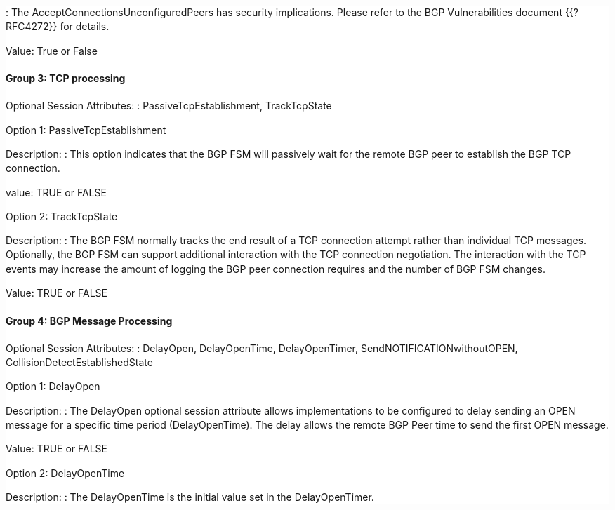    : The AcceptConnectionsUnconfiguredPeers has
     security implications.  Please refer to the BGP
     Vulnerabilities document {{?RFC4272}} for details.

Value:       True or False

#### Group 3: TCP processing

Optional Session Attributes: 
   : PassiveTcpEstablishment, TrackTcpState

Option 1:    PassiveTcpEstablishment

Description: 
   : This option indicates that the BGP FSM will
     passively wait for the remote BGP peer to
     establish the BGP TCP connection.

value:       TRUE or FALSE

Option 2:    TrackTcpState

Description: 
   : The BGP FSM normally tracks the end result of a
   TCP connection attempt rather than individual TCP
   messages.  Optionally, the BGP FSM can support
   additional interaction with the TCP connection
   negotiation.  The interaction with the TCP events
   may increase the amount of logging the BGP peer
   connection requires and the number of BGP FSM
   changes.

Value:       TRUE or FALSE

#### Group 4:  BGP Message Processing

Optional Session Attributes: 
  : DelayOpen, DelayOpenTime,
   DelayOpenTimer,
   SendNOTIFICATIONwithoutOPEN,
   CollisionDetectEstablishedState

Option 1:     DelayOpen

Description: 
   : The DelayOpen optional session attribute allows
  implementations to be configured to delay sending
  an OPEN message for a specific time period
  (DelayOpenTime).  The delay allows the remote BGP
  Peer time to send the first OPEN message.

Value:       TRUE or FALSE

Option 2:    DelayOpenTime

Description: 
   : The DelayOpenTime is the initial value set in the DelayOpenTimer.
